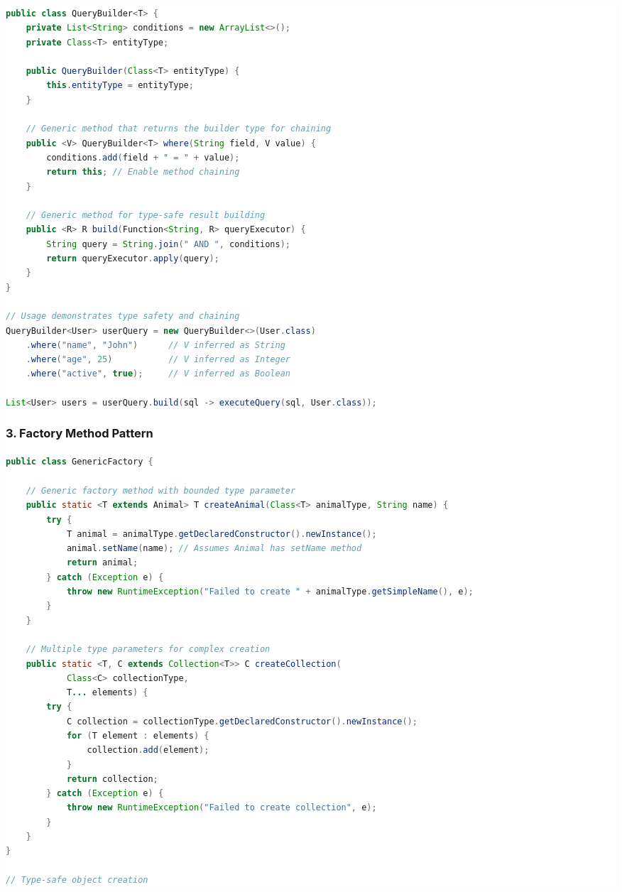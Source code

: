 ```java
public class QueryBuilder<T> {
    private List<String> conditions = new ArrayList<>();
    private Class<T> entityType;
  
    public QueryBuilder(Class<T> entityType) {
        this.entityType = entityType;
    }
  
    // Generic method that returns the builder type for chaining
    public <V> QueryBuilder<T> where(String field, V value) {
        conditions.add(field + " = " + value);
        return this; // Enable method chaining
    }
  
    // Generic method for type-safe result building
    public <R> R build(Function<String, R> queryExecutor) {
        String query = String.join(" AND ", conditions);
        return queryExecutor.apply(query);
    }
}

// Usage demonstrates type safety and chaining
QueryBuilder<User> userQuery = new QueryBuilder<>(User.class)
    .where("name", "John")      // V inferred as String
    .where("age", 25)           // V inferred as Integer
    .where("active", true);     // V inferred as Boolean

List<User> users = userQuery.build(sql -> executeQuery(sql, User.class));
```

### 3. Factory Method Pattern

```java
public class GenericFactory {
  
    // Generic factory method with bounded type parameter
    public static <T extends Animal> T createAnimal(Class<T> animalType, String name) {
        try {
            T animal = animalType.getDeclaredConstructor().newInstance();
            animal.setName(name); // Assumes Animal has setName method
            return animal;
        } catch (Exception e) {
            throw new RuntimeException("Failed to create " + animalType.getSimpleName(), e);
        }
    }
  
    // Multiple type parameters for complex creation
    public static <T, C extends Collection<T>> C createCollection(
            Class<C> collectionType, 
            T... elements) {
        try {
            C collection = collectionType.getDeclaredConstructor().newInstance();
            for (T element : elements) {
                collection.add(element);
            }
            return collection;
        } catch (Exception e) {
            throw new RuntimeException("Failed to create collection", e);
        }
    }
}

// Type-safe object creation
```